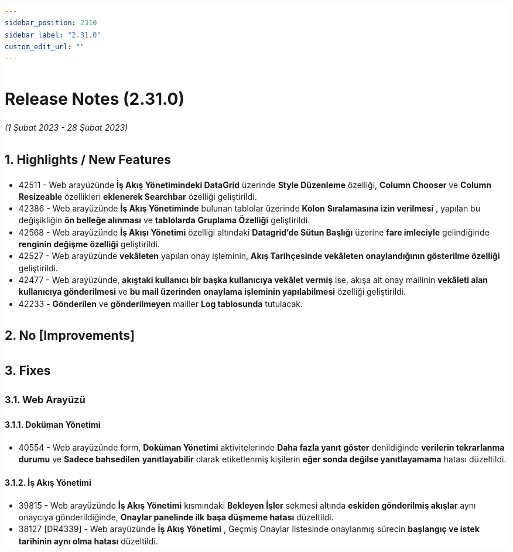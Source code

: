 ```yaml
---
sidebar_position: 2310
sidebar_label: "2.31.0"
custom_edit_url: ""
---
```


# Release Notes (2.31.0)
*(1 Şubat 2023 - 28 Şubat 2023)*

## 1. Highlights / New Features

- 42511 - Web arayüzünde **İş Akış Yönetimindeki DataGrid** üzerinde **Style Düzenleme**
    özelliği, **Column Chooser** ve **Column Resizeable** özellikleri **eklenerek Searchbar** özelliği
    geliştirildi.
- 42386 - Web arayüzünde **İş Akış Yönetiminde** bulunan tablolar üzerinde **Kolon**
    **Sıralamasına izin verilmesi** , yapılan bu değişikliğin **ön belleğe alınması** ve **tablolarda**
    **Gruplama Özelliği** geliştirildi.
- 42568 - Web arayüzünde **İş Akışı Yönetimi** özelliği altındaki **Datagrid’de Sütun Başlığı**
    üzerine **fare imleciyle** gelindiğinde **renginin değişme özelliği** geliştirildi.
- 42527 - Web arayüzünde **vekâleten** yapılan onay işleminin, **Akış Tarihçesinde vekâleten**
    **onaylandığının gösterilme özelliği** geliştirildi.
- 42477 - Web arayüzünde, **akıştaki kullanıcı bir başka kullanıcıya vekâlet vermiş** ise,
    akışa ait onay mailinin **vekâleti alan kullanıcıya gönderilmesi** ve **bu mail üzerinden**
    **onaylama işleminin yapılabilmesi** özelliği geliştirildi.
- 42233 - **Gönderilen** ve **gönderilmeyen** mailler **Log tablosunda** tutulacak.

## 2. No [Improvements]


## 3. Fixes

### 3.1. Web Arayüzü

#### 3.1.1. Doküman Yönetimi

- 40554 - Web arayüzünde form, **Doküman Yönetimi** aktivitelerinde **Daha fazla yanıt**
    **göster** denildiğinde **verilerin tekrarlanma durumu** ve **Sadece bahsedilen**
    **yanıtlayabilir** olarak etiketlenmiş kişilerin **eğer sonda değilse yanıtlayamama** hatası
    düzeltildi.

#### 3.1.2. İş Akış Yönetimi

- 39815 - Web arayüzünde **İş Akış Yönetimi** kısmındaki **Bekleyen İşler** sekmesi altında
    **eskiden gönderilmiş akışlar** aynı onaycıya gönderildiğinde, **Onaylar panelinde ilk**
    **başa düşmeme hatası** düzeltildi.
- 38127 [DR4339] - Web arayüzünde **İş Akış Yönetimi** , Geçmiş Onaylar listesinde
    onaylanmış sürecin **başlangıç ve istek tarihinin aynı olma hatası** düzeltildi.
